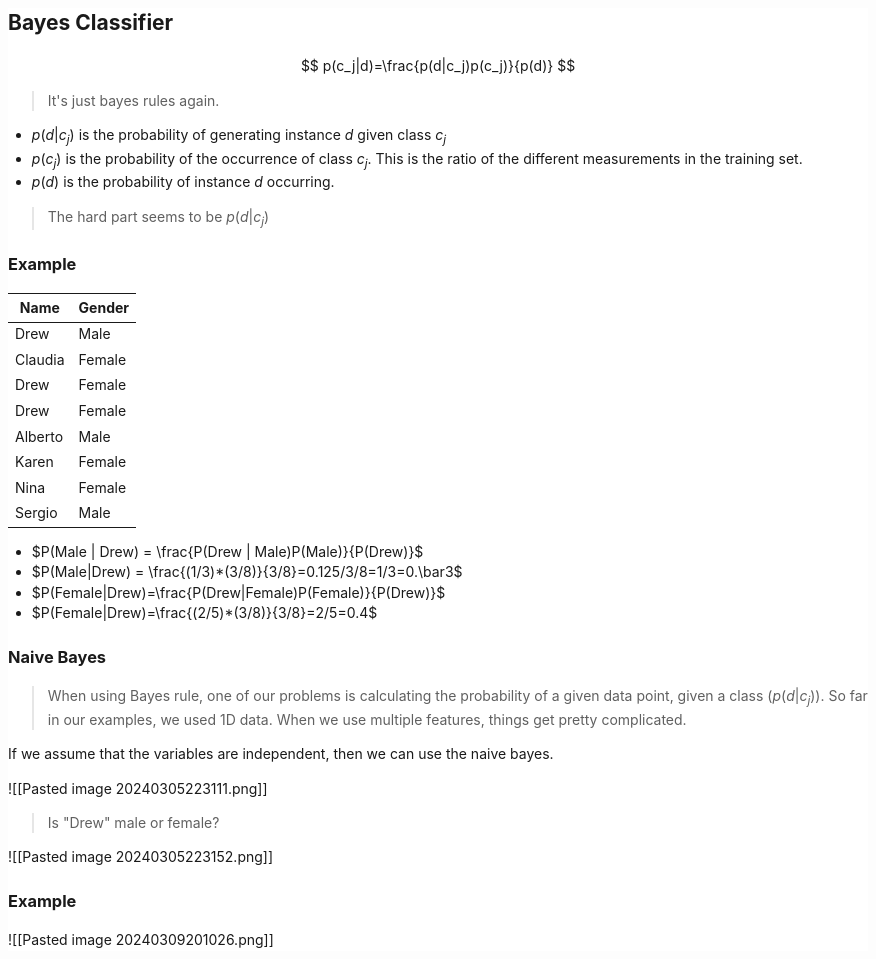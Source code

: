 ## Bayes Classifier
$$
p(c_j|d)=\frac{p(d|c_j)p(c_j)}{p(d)}
$$

> It's just bayes rules again.

- $p(d|c_j)$ is the probability of generating instance $d$ given class $c_j$
- $p(c_j)$ is the probability of the occurrence of class $c_j$. This is the ratio of the different measurements in the training set.
- $p(d)$ is the probability of instance $d$ occurring.

> The hard part seems to be $p(d|c_j)$ 

### Example

| Name    | Gender |
| ------- | ------ |
| Drew    | Male   |
| Claudia | Female |
| Drew    | Female |
| Drew    | Female |
| Alberto | Male   |
| Karen   | Female |
| Nina    | Female |
| Sergio  | Male   |

- $P(Male | Drew) = \frac{P(Drew | Male)P(Male)}{P(Drew)}$
- $P(Male|Drew) = \frac{(1/3)*(3/8)}{3/8}=0.125/3/8=1/3=0.\bar3$
- $P(Female|Drew)=\frac{P(Drew|Female)P(Female)}{P(Drew)}$
- $P(Female|Drew)=\frac{(2/5)*(3/8)}{3/8}=2/5=0.4$

### Naive Bayes
> When using Bayes rule, one of our problems is calculating the probability of a given data point, given a class ($p(d|c_j)$). So far in our examples, we used 1D data. When we use multiple features, things get pretty complicated.

If we assume that the variables are independent, then we can use the naive bayes.

![[Pasted image 20240305223111.png]]

> Is "Drew" male or female?

![[Pasted image 20240305223152.png]]

### Example
![[Pasted image 20240309201026.png]]
